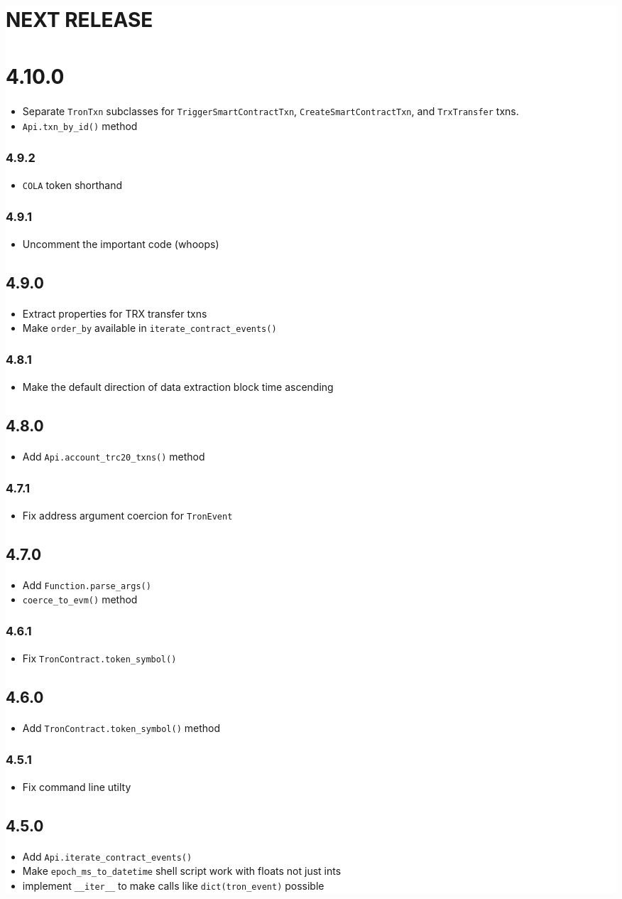 # NEXT RELEASE

# 4.10.0
* Separate `TronTxn` subclasses for `TriggerSmartContractTxn`, `CreateSmartContractTxn`, and `TrxTransfer` txns.
* `Api.txn_by_id()` method

### 4.9.2
* `COLA` token shorthand

### 4.9.1
* Uncomment the important code (whoops)

## 4.9.0
* Extract properties for TRX transfer txns
* Make `order_by` available in `iterate_contract_events()`

### 4.8.1
* Make the default direction of data extraction block time ascending

## 4.8.0
* Add `Api.account_trc20_txns()` method

### 4.7.1
* Fix address argument coercion for `TronEvent`

## 4.7.0
* Add `Function.parse_args()`
* `coerce_to_evm()` method

### 4.6.1
* Fix `TronContract.token_symbol()`

## 4.6.0
* Add `TronContract.token_symbol()` method

### 4.5.1
* Fix command line utilty

## 4.5.0
* Add `Api.iterate_contract_events()`
* Make `epoch_ms_to_datetime` shell script work with floats not just ints
* implement `__iter__` to make calls like `dict(tron_event)` possible
